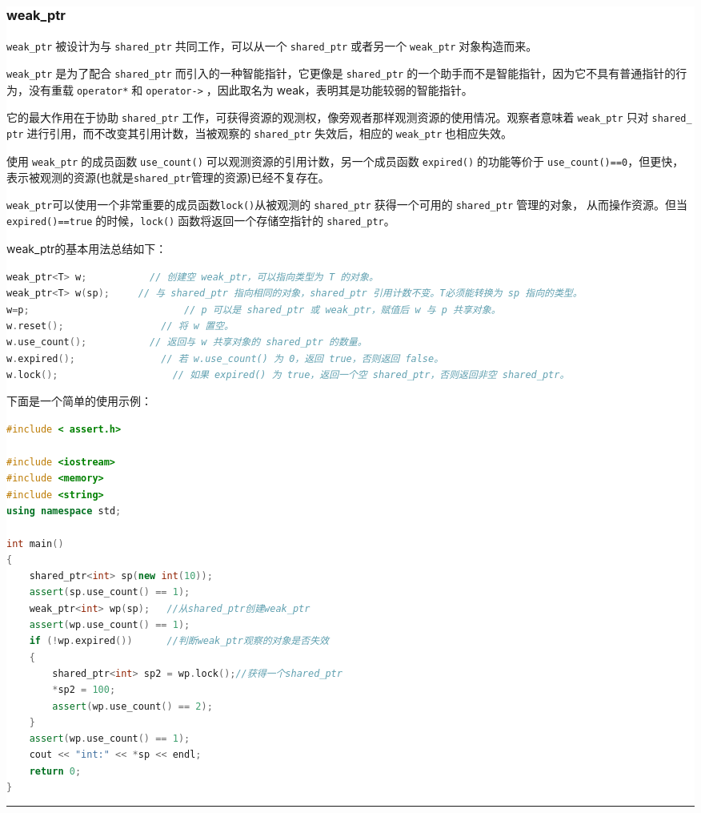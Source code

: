 ### weak_ptr

`weak_ptr` 被设计为与 `shared_ptr` 共同工作，可以从一个 `shared_ptr` 或者另一个 `weak_ptr` 对象构造而来。

`weak_ptr` 是为了配合 `shared_ptr` 而引入的一种智能指针，它更像是 `shared_ptr` 的一个助手而不是智能指针，因为它不具有普通指针的行为，没有重载 `operator*` 和 `operator->` ，因此取名为 weak，表明其是功能较弱的智能指针。

它的最大作用在于协助 `shared_ptr` 工作，可获得资源的观测权，像旁观者那样观测资源的使用情况。观察者意味着 `weak_ptr` 只对 `shared_ptr` 进行引用，而不改变其引用计数，当被观察的 `shared_ptr` 失效后，相应的 `weak_ptr` 也相应失效。

使用 `weak_ptr` 的成员函数 `use_count()` 可以观测资源的引用计数，另一个成员函数 `expired()` 的功能等价于 `use_count()==0`，但更快，表示被观测的资源(也就是`shared_ptr`管理的资源)已经不复存在。

`weak_ptr`可以使用一个非常重要的成员函数`lock()`从被观测的 `shared_ptr` 获得一个可用的 `shared_ptr` 管理的对象， 从而操作资源。但当 `expired()==true` 的时候，`lock()` 函数将返回一个存储空指针的 `shared_ptr`。

weak_ptr的基本用法总结如下：

```cpp
weak_ptr<T> w;	 	     // 创建空 weak_ptr，可以指向类型为 T 的对象。
weak_ptr<T> w(sp);	   // 与 shared_ptr 指向相同的对象，shared_ptr 引用计数不变。T必须能转换为 sp 指向的类型。
w=p;				           // p 可以是 shared_ptr 或 weak_ptr，赋值后 w 与 p 共享对象。
w.reset();			       // 将 w 置空。
w.use_count();		     // 返回与 w 共享对象的 shared_ptr 的数量。
w.expired();		       // 若 w.use_count() 为 0，返回 true，否则返回 false。
w.lock();			         // 如果 expired() 为 true，返回一个空 shared_ptr，否则返回非空 shared_ptr。
```

下面是一个简单的使用示例：

```cpp
#include < assert.h>

#include <iostream>
#include <memory>
#include <string>
using namespace std;

int main()
{
	shared_ptr<int> sp(new int(10));
	assert(sp.use_count() == 1);
	weak_ptr<int> wp(sp); 	//从shared_ptr创建weak_ptr
	assert(wp.use_count() == 1);
	if (!wp.expired())		//判断weak_ptr观察的对象是否失效
	{
		shared_ptr<int> sp2 = wp.lock();//获得一个shared_ptr
		*sp2 = 100;
		assert(wp.use_count() == 2);
	}
	assert(wp.use_count() == 1);
	cout << "int:" << *sp << endl;
    return 0;
}
```

---